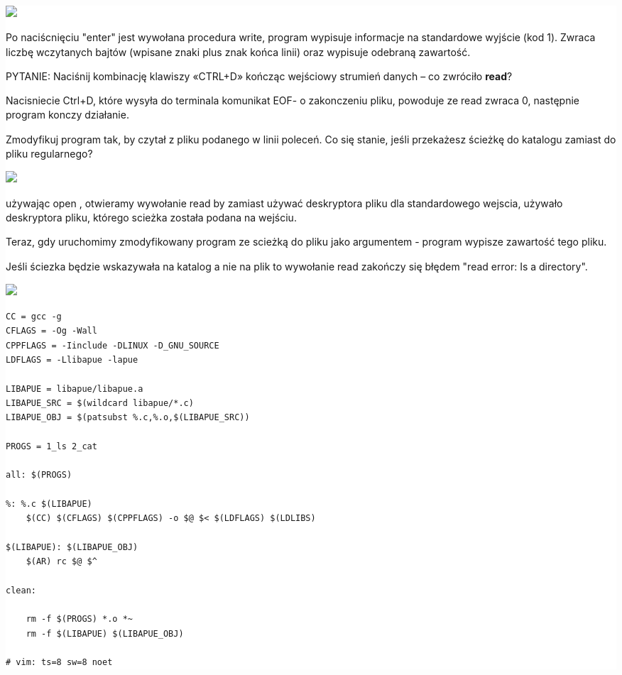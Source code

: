 ![](https://i.imgur.com/d1llxqm.png)

Po naciścnięciu "enter" jest wywołana procedura write, program wypisuje informacje na standardowe wyjście (kod 1). Zwraca liczbę wczytanych bajtów (wpisane znaki plus znak końca linii) oraz wypisuje odebraną zawartość.

PYTANIE:
Naciśnij kombinację klawiszy «CTRL+D»
kończąc  wejściowy  strumień  danych – co zwróciło **read**?  

Nacisniecie Ctrl+D, które wysyła do terminala komunikat EOF- o zakonczeniu pliku, powoduje ze read zwraca 0, następnie program konczy działanie.


Zmodyfikuj  program  tak,  by  czytał  z  pliku podanego w linii poleceń. Co się stanie, jeśli przekażesz ścieżkę do katalogu zamiast do pliku regularnego?

![](https://i.imgur.com/8lHV7cL.png)



używając open , otwieramy wywołanie read by zamiast używać deskryptora pliku dla standardowego wejscia, używało deskryptora pliku, którego scieżka została podana na wejściu.

Teraz, gdy uruchomimy zmodyfikowany program ze scieżką do pliku jako argumentem - program wypisze zawartość tego pliku.

Jeśli ściezka będzie wskazywała na katalog a nie na plik to wywołanie read zakończy się błędem "read error: Is a directory".

![](https://i.imgur.com/7QbynoW.png)
```bash=
CC = gcc -g
CFLAGS = -Og -Wall
CPPFLAGS = -Iinclude -DLINUX -D_GNU_SOURCE 
LDFLAGS = -Llibapue -lapue

LIBAPUE = libapue/libapue.a 
LIBAPUE_SRC = $(wildcard libapue/*.c)
LIBAPUE_OBJ = $(patsubst %.c,%.o,$(LIBAPUE_SRC))

PROGS =	1_ls 2_cat

all: $(PROGS)

%: %.c $(LIBAPUE)
    $(CC) $(CFLAGS) $(CPPFLAGS) -o $@ $< $(LDFLAGS) $(LDLIBS)

$(LIBAPUE): $(LIBAPUE_OBJ)
    $(AR) rc $@ $^

clean:

	rm -f $(PROGS) *.o *~
	rm -f $(LIBAPUE) $(LIBAPUE_OBJ)

# vim: ts=8 sw=8 noet
```